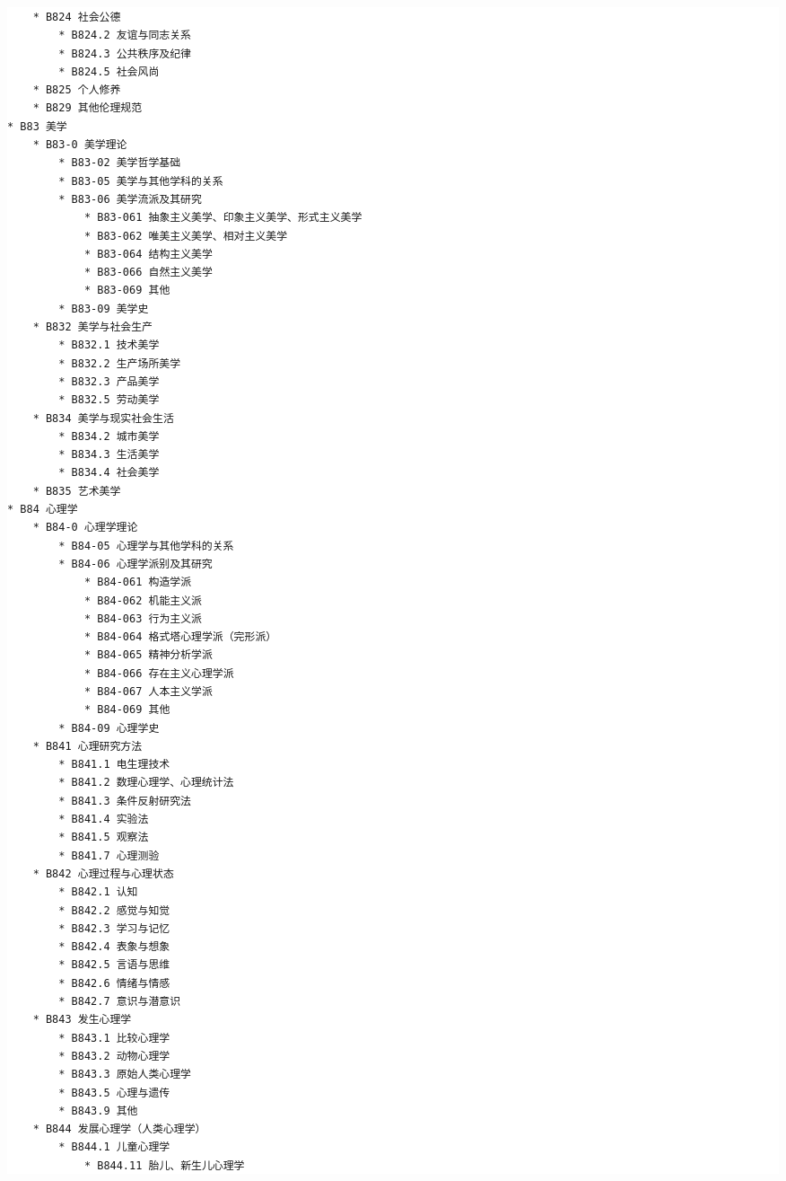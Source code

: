         * B824 社会公德
            * B824.2 友谊与同志关系
            * B824.3 公共秩序及纪律
            * B824.5 社会风尚
        * B825 个人修养
        * B829 其他伦理规范
    * B83 美学
        * B83-0 美学理论
            * B83-02 美学哲学基础
            * B83-05 美学与其他学科的关系
            * B83-06 美学流派及其研究
                * B83-061 抽象主义美学、印象主义美学、形式主义美学
                * B83-062 唯美主义美学、相对主义美学
                * B83-064 结构主义美学
                * B83-066 自然主义美学
                * B83-069 其他
            * B83-09 美学史
        * B832 美学与社会生产
            * B832.1 技术美学
            * B832.2 生产场所美学
            * B832.3 产品美学
            * B832.5 劳动美学
        * B834 美学与现实社会生活
            * B834.2 城市美学
            * B834.3 生活美学
            * B834.4 社会美学
        * B835 艺术美学
    * B84 心理学
        * B84-0 心理学理论
            * B84-05 心理学与其他学科的关系
            * B84-06 心理学派别及其研究
                * B84-061 构造学派
                * B84-062 机能主义派
                * B84-063 行为主义派
                * B84-064 格式塔心理学派（完形派）
                * B84-065 精神分析学派
                * B84-066 存在主义心理学派
                * B84-067 人本主义学派
                * B84-069 其他
            * B84-09 心理学史
        * B841 心理研究方法
            * B841.1 电生理技术
            * B841.2 数理心理学、心理统计法
            * B841.3 条件反射研究法
            * B841.4 实验法
            * B841.5 观察法
            * B841.7 心理测验
        * B842 心理过程与心理状态
            * B842.1 认知
            * B842.2 感觉与知觉
            * B842.3 学习与记忆
            * B842.4 表象与想象
            * B842.5 言语与思维
            * B842.6 情绪与情感
            * B842.7 意识与潜意识
        * B843 发生心理学
            * B843.1 比较心理学
            * B843.2 动物心理学
            * B843.3 原始人类心理学
            * B843.5 心理与遗传
            * B843.9 其他
        * B844 发展心理学（人类心理学）
            * B844.1 儿童心理学
                * B844.11 胎儿、新生儿心理学